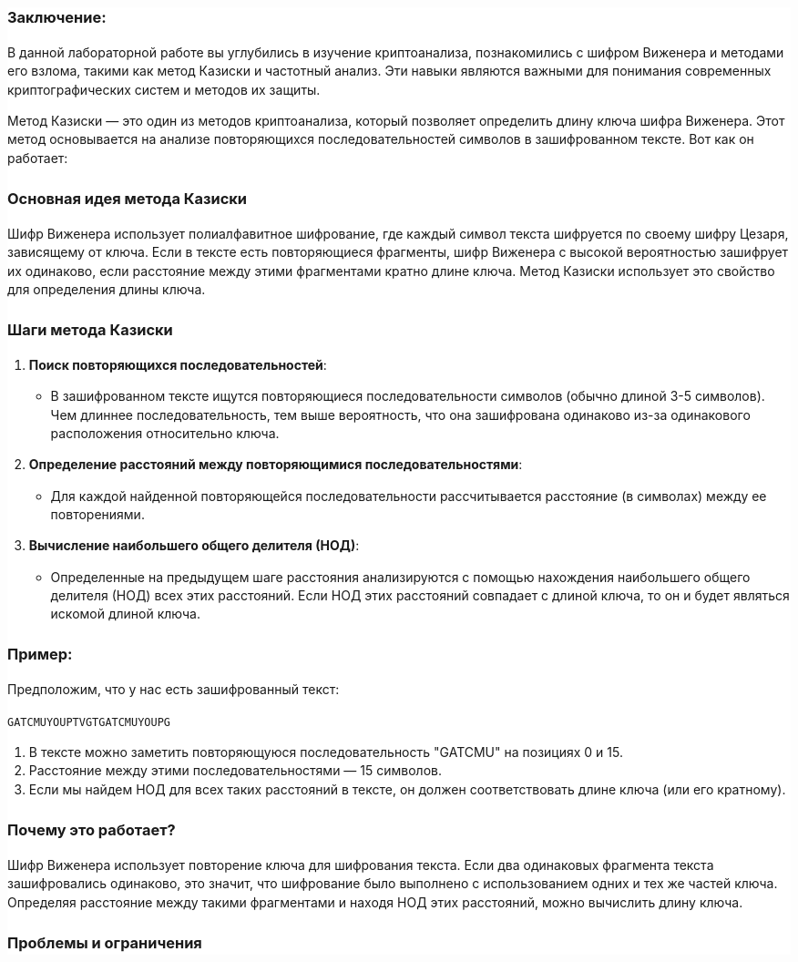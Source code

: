 ### Заключение:
В данной лабораторной работе вы углубились в изучение криптоанализа, познакомились с шифром Виженера и методами его взлома, такими как метод Казиски и частотный анализ. Эти навыки являются важными для понимания современных криптографических систем и методов их защиты.

Метод Казиски — это один из методов криптоанализа, который позволяет определить длину ключа шифра Виженера. Этот метод основывается на анализе повторяющихся последовательностей символов в зашифрованном тексте. Вот как он работает:

### Основная идея метода Казиски

Шифр Виженера использует полиалфавитное шифрование, где каждый символ текста шифруется по своему шифру Цезаря, зависящему от ключа. Если в тексте есть повторяющиеся фрагменты, шифр Виженера с высокой вероятностью зашифрует их одинаково, если расстояние между этими фрагментами кратно длине ключа. Метод Казиски использует это свойство для определения длины ключа.

### Шаги метода Казиски

1. **Поиск повторяющихся последовательностей**: 
   - В зашифрованном тексте ищутся повторяющиеся последовательности символов (обычно длиной 3-5 символов). Чем длиннее последовательность, тем выше вероятность, что она зашифрована одинаково из-за одинакового расположения относительно ключа.

2. **Определение расстояний между повторяющимися последовательностями**: 
   - Для каждой найденной повторяющейся последовательности рассчитывается расстояние (в символах) между ее повторениями.

3. **Вычисление наибольшего общего делителя (НОД)**:
   - Определенные на предыдущем шаге расстояния анализируются с помощью нахождения наибольшего общего делителя (НОД) всех этих расстояний. Если НОД этих расстояний совпадает с длиной ключа, то он и будет являться искомой длиной ключа.

### Пример:

Предположим, что у нас есть зашифрованный текст:

```
GATCMUYOUPTVGTGATCMUYOUPG
```

1. В тексте можно заметить повторяющуюся последовательность "GATCMU" на позициях 0 и 15.
2. Расстояние между этими последовательностями — 15 символов.
3. Если мы найдем НОД для всех таких расстояний в тексте, он должен соответствовать длине ключа (или его кратному).

### Почему это работает?

Шифр Виженера использует повторение ключа для шифрования текста. Если два одинаковых фрагмента текста зашифровались одинаково, это значит, что шифрование было выполнено с использованием одних и тех же частей ключа. Определяя расстояние между такими фрагментами и находя НОД этих расстояний, можно вычислить длину ключа.

### Проблемы и ограничения
